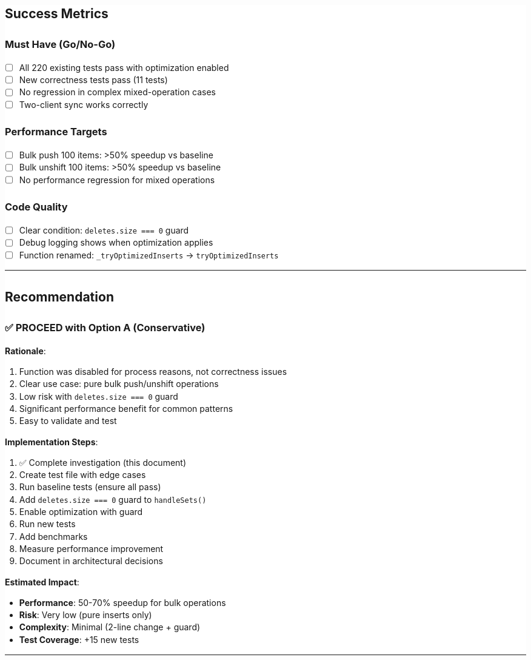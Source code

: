 
## Success Metrics

### Must Have (Go/No-Go)

- [ ] All 220 existing tests pass with optimization enabled
- [ ] New correctness tests pass (11 tests)
- [ ] No regression in complex mixed-operation cases
- [ ] Two-client sync works correctly

### Performance Targets

- [ ] Bulk push 100 items: >50% speedup vs baseline
- [ ] Bulk unshift 100 items: >50% speedup vs baseline
- [ ] No performance regression for mixed operations

### Code Quality

- [ ] Clear condition: `deletes.size === 0` guard
- [ ] Debug logging shows when optimization applies
- [ ] Function renamed: `_tryOptimizedInserts` → `tryOptimizedInserts`

---

## Recommendation

### ✅ PROCEED with Option A (Conservative)

**Rationale**:

1. Function was disabled for process reasons, not correctness issues
2. Clear use case: pure bulk push/unshift operations
3. Low risk with `deletes.size === 0` guard
4. Significant performance benefit for common patterns
5. Easy to validate and test

**Implementation Steps**:

1. ✅ Complete investigation (this document)
2. Create test file with edge cases
3. Run baseline tests (ensure all pass)
4. Add `deletes.size === 0` guard to `handleSets()`
5. Enable optimization with guard
6. Run new tests
7. Add benchmarks
8. Measure performance improvement
9. Document in architectural decisions

**Estimated Impact**:

- **Performance**: 50-70% speedup for bulk operations
- **Risk**: Very low (pure inserts only)
- **Complexity**: Minimal (2-line change + guard)
- **Test Coverage**: +15 new tests

---